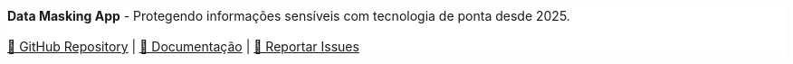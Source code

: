 
**Data Masking App** - Protegendo informações sensíveis com tecnologia de ponta desde 2025.

[🔗 GitHub Repository](https://github.com/brunodbz/data-masking-app) | [📖 Documentação](https://github.com/brunodbz/data-masking-app/blob/main/README.md) | [🐛 Reportar Issues](https://github.com/brunodbz/data-masking-app/issues)
